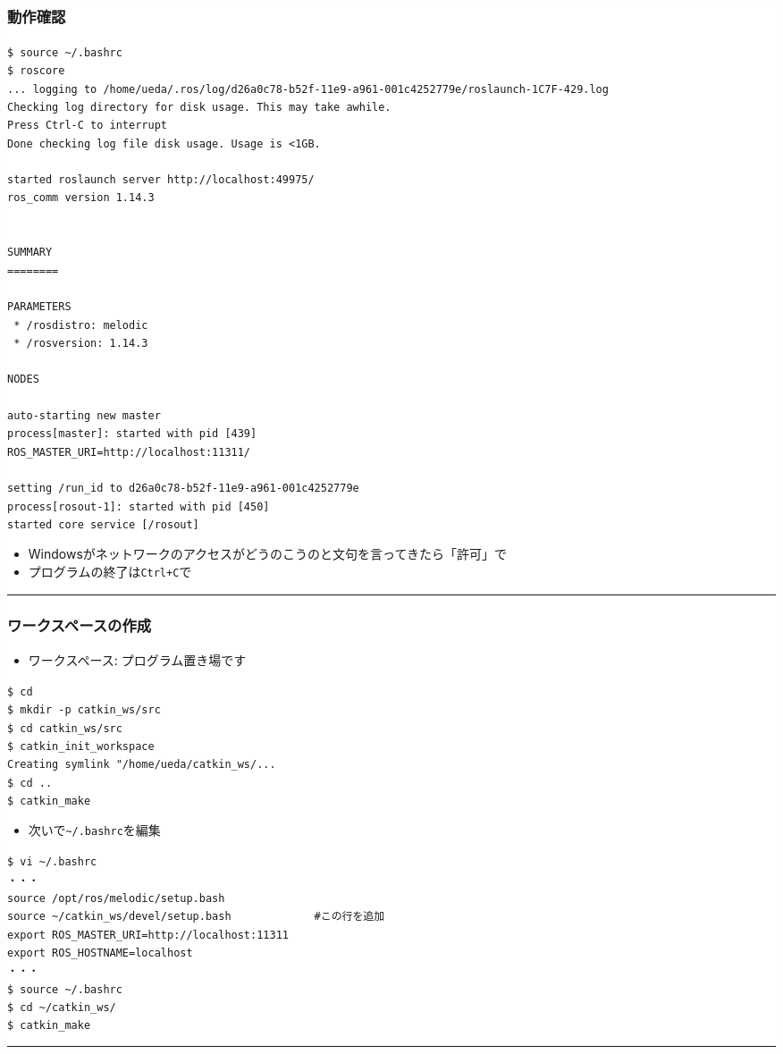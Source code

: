 
### 動作確認

```
$ source ~/.bashrc
$ roscore
... logging to /home/ueda/.ros/log/d26a0c78-b52f-11e9-a961-001c4252779e/roslaunch-1C7F-429.log
Checking log directory for disk usage. This may take awhile.
Press Ctrl-C to interrupt
Done checking log file disk usage. Usage is <1GB.

started roslaunch server http://localhost:49975/
ros_comm version 1.14.3


SUMMARY
========

PARAMETERS
 * /rosdistro: melodic
 * /rosversion: 1.14.3

NODES

auto-starting new master
process[master]: started with pid [439]
ROS_MASTER_URI=http://localhost:11311/

setting /run_id to d26a0c78-b52f-11e9-a961-001c4252779e
process[rosout-1]: started with pid [450]
started core service [/rosout]
```

* Windowsがネットワークのアクセスがどうのこうのと文句を言ってきたら「許可」で
* プログラムの終了は`Ctrl+C`で

---

### ワークスペースの作成

* ワークスペース: プログラム置き場です
```
$ cd
$ mkdir -p catkin_ws/src
$ cd catkin_ws/src
$ catkin_init_workspace
Creating symlink "/home/ueda/catkin_ws/...
$ cd ..
$ catkin_make
```

* 次いで`~/.bashrc`を編集
```
$ vi ~/.bashrc
・・・
source /opt/ros/melodic/setup.bash
source ~/catkin_ws/devel/setup.bash             #この行を追加
export ROS_MASTER_URI=http://localhost:11311
export ROS_HOSTNAME=localhost
・・・
$ source ~/.bashrc
$ cd ~/catkin_ws/
$ catkin_make
```

---